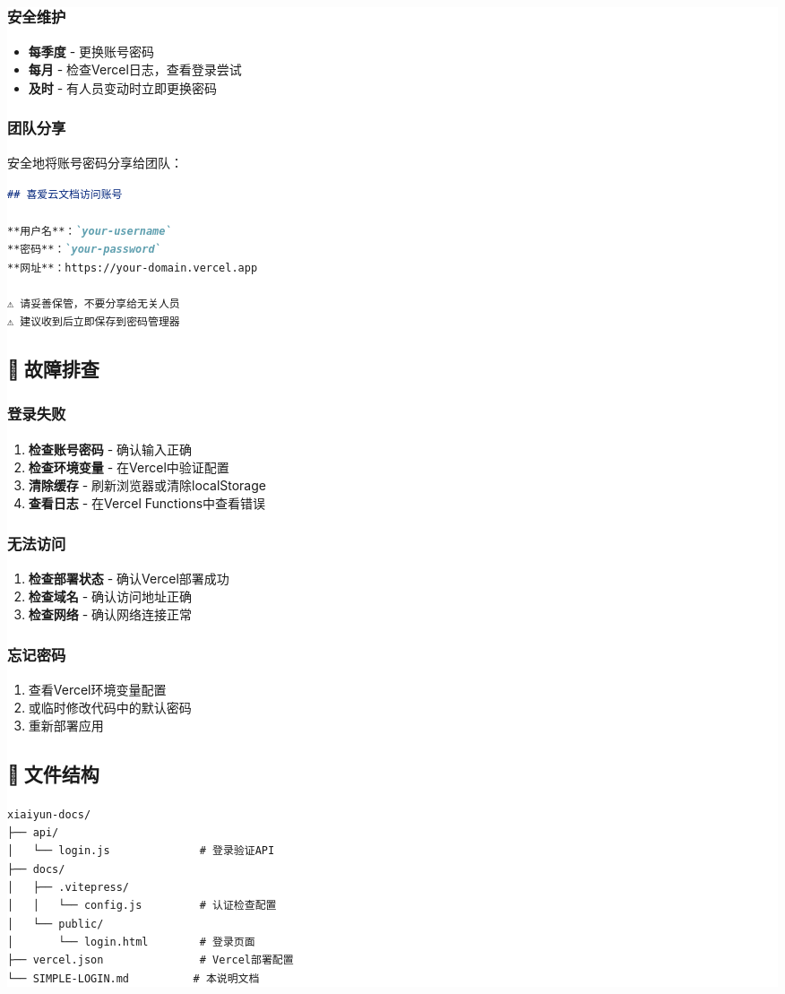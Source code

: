 ### 安全维护

- **每季度** - 更换账号密码
- **每月** - 检查Vercel日志，查看登录尝试
- **及时** - 有人员变动时立即更换密码

### 团队分享

安全地将账号密码分享给团队：

```markdown
## 喜爱云文档访问账号

**用户名**：`your-username`
**密码**：`your-password`  
**网址**：https://your-domain.vercel.app

⚠️ 请妥善保管，不要分享给无关人员
⚠️ 建议收到后立即保存到密码管理器
```

## 🚨 故障排查

### 登录失败

1. **检查账号密码** - 确认输入正确
2. **检查环境变量** - 在Vercel中验证配置
3. **清除缓存** - 刷新浏览器或清除localStorage
4. **查看日志** - 在Vercel Functions中查看错误

### 无法访问

1. **检查部署状态** - 确认Vercel部署成功
2. **检查域名** - 确认访问地址正确
3. **检查网络** - 确认网络连接正常

### 忘记密码

1. 查看Vercel环境变量配置
2. 或临时修改代码中的默认密码
3. 重新部署应用

## 📁 文件结构

```
xiaiyun-docs/
├── api/
│   └── login.js              # 登录验证API
├── docs/
│   ├── .vitepress/
│   │   └── config.js         # 认证检查配置
│   └── public/
│       └── login.html        # 登录页面
├── vercel.json               # Vercel部署配置
└── SIMPLE-LOGIN.md          # 本说明文档
```
